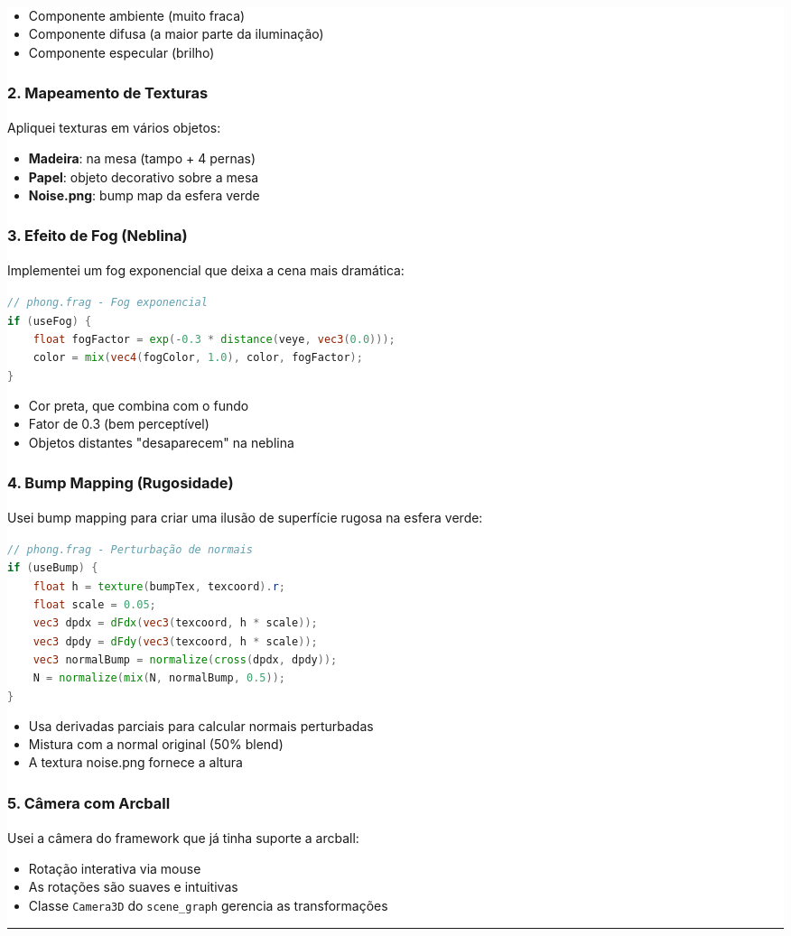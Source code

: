 - Componente ambiente (muito fraca)
- Componente difusa (a maior parte da iluminação)
- Componente especular (brilho)

### 2. Mapeamento de Texturas

Apliquei texturas em vários objetos:

- **Madeira**: na mesa (tampo + 4 pernas)
- **Papel**: objeto decorativo sobre a mesa
- **Noise.png**: bump map da esfera verde

### 3. Efeito de Fog (Neblina)

Implementei um fog exponencial que deixa a cena mais dramática:

```glsl
// phong.frag - Fog exponencial
if (useFog) {
    float fogFactor = exp(-0.3 * distance(veye, vec3(0.0)));
    color = mix(vec4(fogColor, 1.0), color, fogFactor);
}
```

- Cor preta, que combina com o fundo
- Fator de 0.3 (bem perceptível)
- Objetos distantes "desaparecem" na neblina

### 4. Bump Mapping (Rugosidade)

Usei bump mapping para criar uma ilusão de superfície rugosa na esfera verde:

```glsl
// phong.frag - Perturbação de normais
if (useBump) {
    float h = texture(bumpTex, texcoord).r;
    float scale = 0.05;
    vec3 dpdx = dFdx(vec3(texcoord, h * scale));
    vec3 dpdy = dFdy(vec3(texcoord, h * scale));
    vec3 normalBump = normalize(cross(dpdx, dpdy));
    N = normalize(mix(N, normalBump, 0.5));
}
```

- Usa derivadas parciais para calcular normais perturbadas
- Mistura com a normal original (50% blend)
- A textura noise.png fornece a altura

### 5. Câmera com Arcball

Usei a câmera do framework que já tinha suporte a arcball:

- Rotação interativa via mouse
- As rotações são suaves e intuitivas
- Classe `Camera3D` do `scene_graph` gerencia as transformações

---